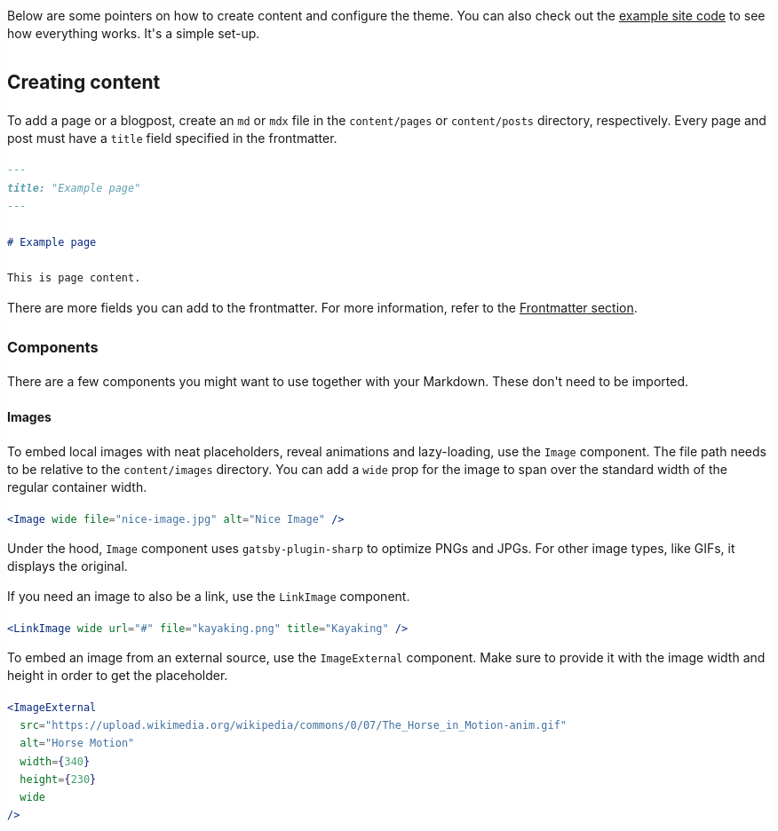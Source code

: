 Below are some pointers on how to create content and configure the theme. You can also check out the [example site code](https://github.com/filipkrw/gatsby-theme-hello-friend-ng/tree/master/example) to see how everything works. It's a simple set-up.

## Creating content

To add a page or a blogpost, create an `md` or `mdx` file in the `content/pages` or `content/posts` directory, respectively. Every page and post must have a `title` field specified in the frontmatter.

```markdown
---
title: "Example page"
---

# Example page

This is page content.
```

There are more fields you can add to the frontmatter. For more information, refer to the [Frontmatter section](#frontmatter).

### Components

There are a few components you might want to use together with your Markdown. These don't need to be imported.

#### Images

To embed local images with neat placeholders, reveal animations and lazy-loading, use the `Image` component. The file path needs to be relative to the `content/images` directory. You can add a `wide` prop for the image to span over the standard width of the regular container width.

```jsx
<Image wide file="nice-image.jpg" alt="Nice Image" />
```

Under the hood, `Image` component uses `gatsby-plugin-sharp` to optimize PNGs and JPGs. For other image types, like GIFs, it displays the original.

If you need an image to also be a link, use the `LinkImage` component.

```jsx
<LinkImage wide url="#" file="kayaking.png" title="Kayaking" />
```

To embed an image from an external source, use the `ImageExternal` component. Make sure to provide it with the image width and height in order to get the placeholder.

```jsx
<ImageExternal
  src="https://upload.wikimedia.org/wikipedia/commons/0/07/The_Horse_in_Motion-anim.gif"
  alt="Horse Motion"
  width={340}
  height={230}
  wide
/>
```
